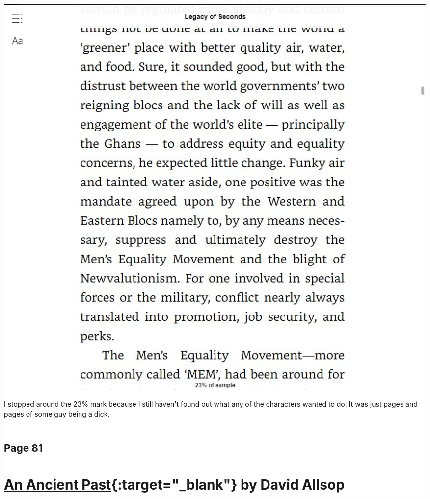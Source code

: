 ![Where I stopped for Legacy of Seconds](/content/images/RandomBookReview20210609-Page53-04.jpg)

I stopped around the 23% mark because I still haven't found out what any of the characters wanted to do. It was just pages and pages of some guy being a dick.

---

## Page 81

# [An Ancient Past](https://www.amazon.com/Ancient-Past-David-Allsop-ebook/dp/B095KWZR69){:target="_blank"} by David Allsop
